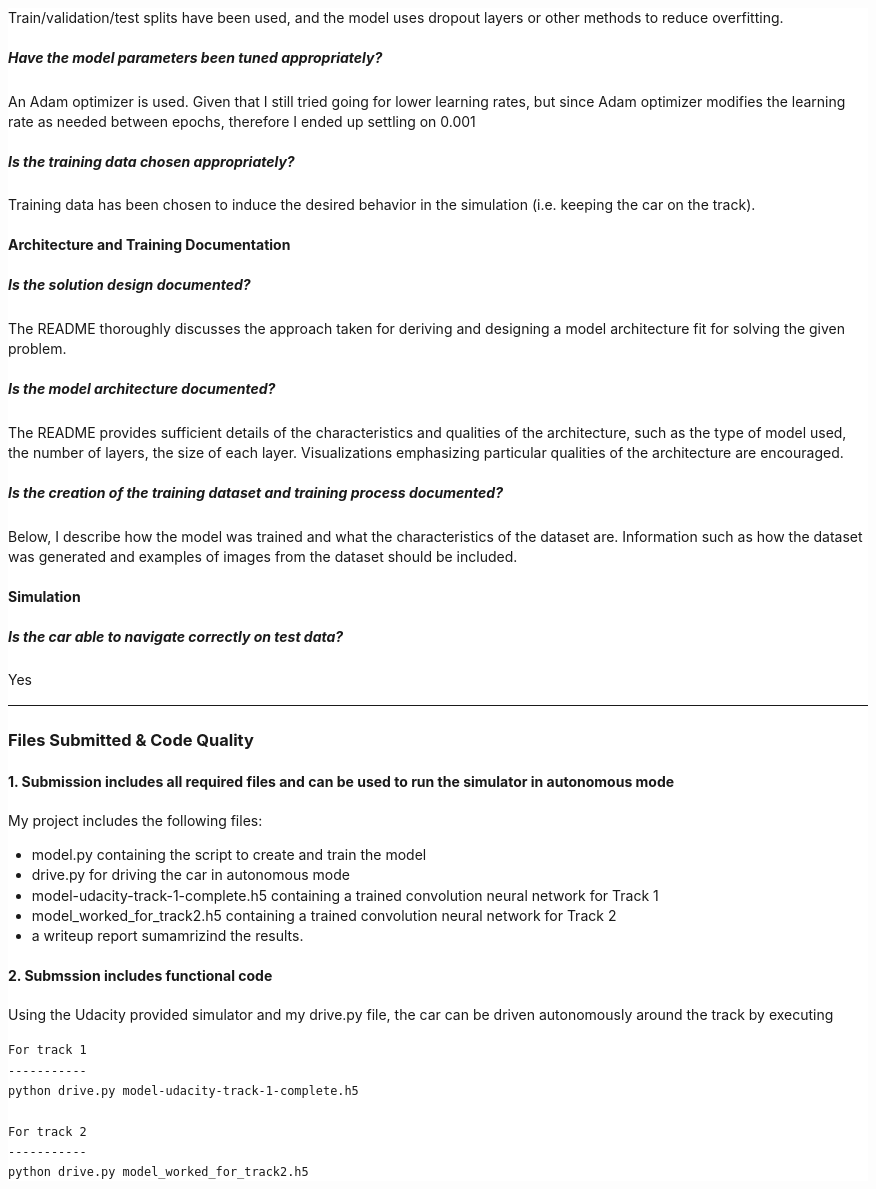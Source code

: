 Train/validation/test splits have been used, and the model uses dropout layers or other methods to reduce overfitting.

##### Have the model parameters been tuned appropriately?

An Adam optimizer is used. Given that I still tried going for lower learning rates, but since Adam optimizer modifies the learning rate as needed between epochs, therefore I ended up settling on 0.001

##### Is the training data chosen appropriately?

Training data has been chosen to induce the desired behavior in the simulation (i.e. keeping the car on the track).

#### Architecture and Training Documentation

##### Is the solution design documented?

The README thoroughly discusses the approach taken for deriving and designing a model architecture fit for solving the given problem.

##### Is the model architecture documented?

The README provides sufficient details of the characteristics and qualities of the architecture, such as the type of model used, the number of layers, the size of each layer. Visualizations emphasizing particular qualities of the architecture are encouraged.

##### Is the creation of the training dataset and training process documented?

Below, I describe how the model was trained and what the characteristics of the dataset are. Information such as how the dataset was generated and examples of images from the dataset should be included.

#### Simulation

##### Is the car able to navigate correctly on test data?

Yes

---
### Files Submitted & Code Quality

#### 1. Submission includes all required files and can be used to run the simulator in autonomous mode

My project includes the following files:

* model.py containing the script to create and train the model
* drive.py for driving the car in autonomous mode
* model-udacity-track-1-complete.h5 containing a trained convolution neural network for Track 1
* model_worked_for_track2.h5 containing a trained convolution neural network for Track 2
* a writeup report sumamrizind the results.

#### 2. Submssion includes functional code
Using the Udacity provided simulator and my drive.py file, the car can be driven autonomously around the track by executing 
```sh
For track 1
-----------
python drive.py model-udacity-track-1-complete.h5

For track 2
-----------
python drive.py model_worked_for_track2.h5
```
